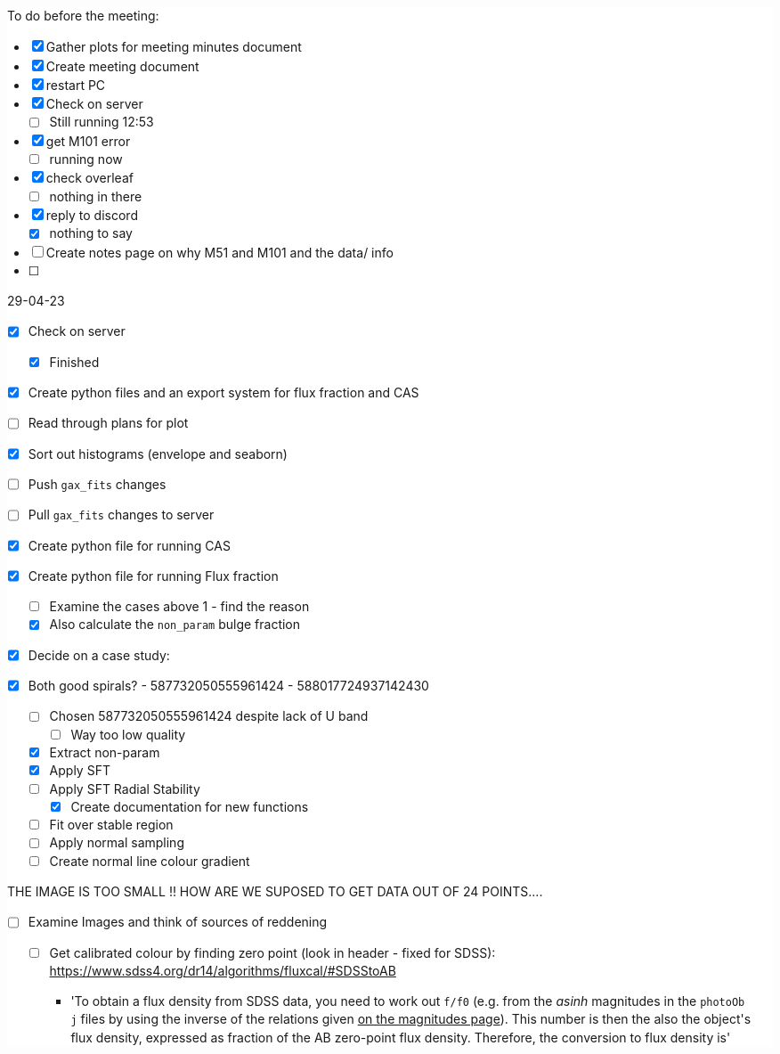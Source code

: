 To do before the meeting:

- [x] Gather plots for meeting minutes document
- [x] Create meeting document
- [x] restart PC
- [x] Check on server
	- [ ] Still running 12:53
- [x] get M101 error
	- [ ] running now
- [x] check overleaf
	- [ ] nothing in there
- [x] reply to discord
	- [x] nothing to say
- [ ] Create notes page on why M51 and M101 and the data/ info
- [ ] 


29-04-23

- [x] Check on server
	- [x] Finished
- [x] Create python files and an export system for flux fraction and CAS
- [ ] Read through plans for plot
- [x] Sort out histograms (envelope and seaborn)

- [ ] Push `gax_fits` changes
- [ ] Pull `gax_fits` changes to server
- [x] Create python file for running CAS
- [x] Create python file for running Flux fraction
	- [ ] Examine the cases above 1 - find the reason
	- [x] Also calculate the `non_param` bulge fraction

- [x] Decide on a case study:
- [x] Both good spirals? - 587732050555961424 - 588017724937142430
	- [ ] Chosen 587732050555961424 despite lack of U band
		- [ ] Way too low quality
	- [x] Extract non-param
	- [x] Apply SFT
	- [ ] Apply SFT Radial Stability
		- [x] Create documentation for new functions
	- [ ] Fit over stable region
	- [ ] Apply normal sampling
	- [ ] Create normal line colour gradient

THE IMAGE IS TOO SMALL !! HOW ARE WE SUPOSED TO GET DATA OUT OF 24 POINTS....


- [ ] Examine Images and think of sources of reddening
	- [ ] Get calibrated colour by finding zero point (look in header - fixed for SDSS): https://www.sdss4.org/dr14/algorithms/fluxcal/#SDSStoAB
	
		- 'To obtain a flux density from SDSS data, you need to work out `f/f0` (e.g. from the $asinh$ magnitudes in the `photoObj` files by using the inverse of the relations given [on the magnitudes page](https://www.sdss4.org/dr14/algorithms/magnitudes/#asinh)). This number is then the also the object's flux density, expressed as fraction of the AB zero-point flux density. Therefore, the conversion to flux density is'
		